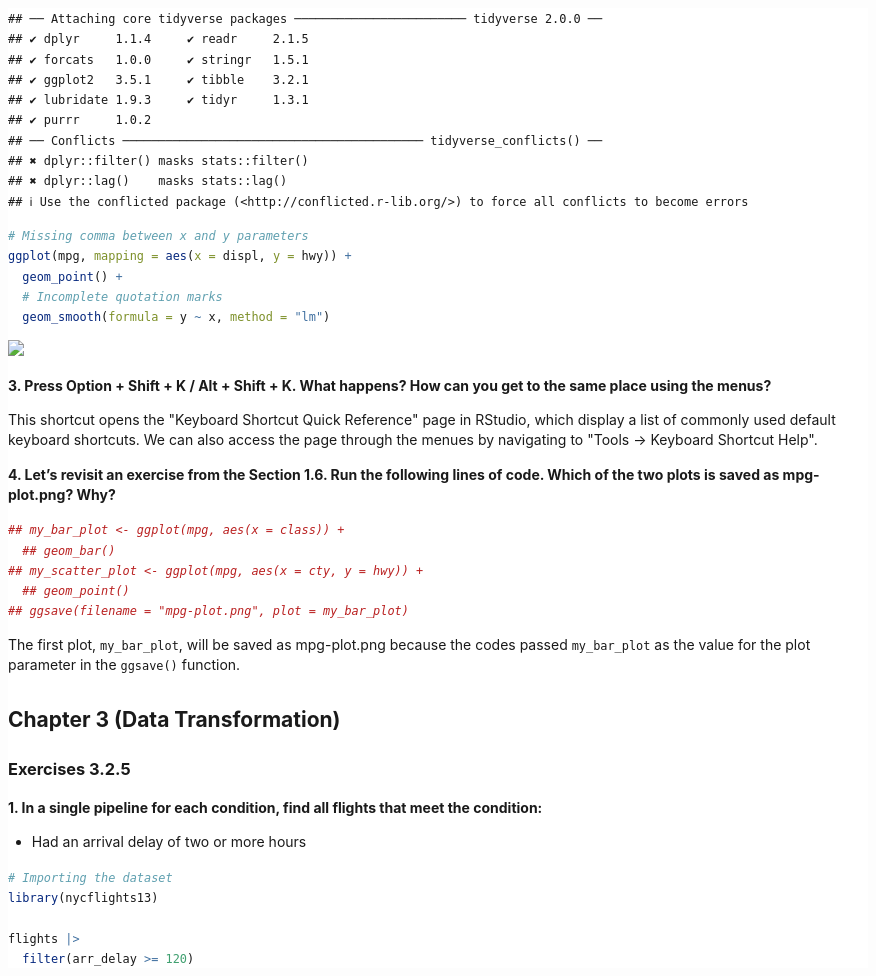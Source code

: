 ```
## ── Attaching core tidyverse packages ──────────────────────── tidyverse 2.0.0 ──
## ✔ dplyr     1.1.4     ✔ readr     2.1.5
## ✔ forcats   1.0.0     ✔ stringr   1.5.1
## ✔ ggplot2   3.5.1     ✔ tibble    3.2.1
## ✔ lubridate 1.9.3     ✔ tidyr     1.3.1
## ✔ purrr     1.0.2     
## ── Conflicts ────────────────────────────────────────── tidyverse_conflicts() ──
## ✖ dplyr::filter() masks stats::filter()
## ✖ dplyr::lag()    masks stats::lag()
## ℹ Use the conflicted package (<http://conflicted.r-lib.org/>) to force all conflicts to become errors
```

``` r
# Missing comma between x and y parameters 
ggplot(mpg, mapping = aes(x = displ, y = hwy)) + 
  geom_point() +
  # Incomplete quotation marks
  geom_smooth(formula = y ~ x, method = "lm")
```

![](ORLA6541_Exercise1_files/figure-html/unnamed-chunk-4-1.png)

**3. Press Option + Shift + K / Alt + Shift + K. What happens? How can you get to the same place using the menus?** 

This shortcut opens the "Keyboard Shortcut Quick Reference" page in RStudio, which display a list of commonly used default keyboard shortcuts. We can also access the page through the menues by navigating to "Tools -> Keyboard Shortcut Help".

**4. Let’s revisit an exercise from the Section 1.6. Run the following lines of code. Which of the two plots is saved as mpg-plot.png? Why?** 


``` r
## my_bar_plot <- ggplot(mpg, aes(x = class)) +
  ## geom_bar()
## my_scatter_plot <- ggplot(mpg, aes(x = cty, y = hwy)) +
  ## geom_point()
## ggsave(filename = "mpg-plot.png", plot = my_bar_plot)
```

The first plot, `my_bar_plot`, will be saved as mpg-plot.png because the codes passed `my_bar_plot` as the value for the plot parameter in the `ggsave()` function.

## Chapter 3 (Data Transformation)

### Exercises 3.2.5

**1. In a single pipeline for each condition, find all flights that meet the condition:** 

- Had an arrival delay of two or more hours


``` r
# Importing the dataset
library(nycflights13)

flights |> 
  filter(arr_delay >= 120) 
```

